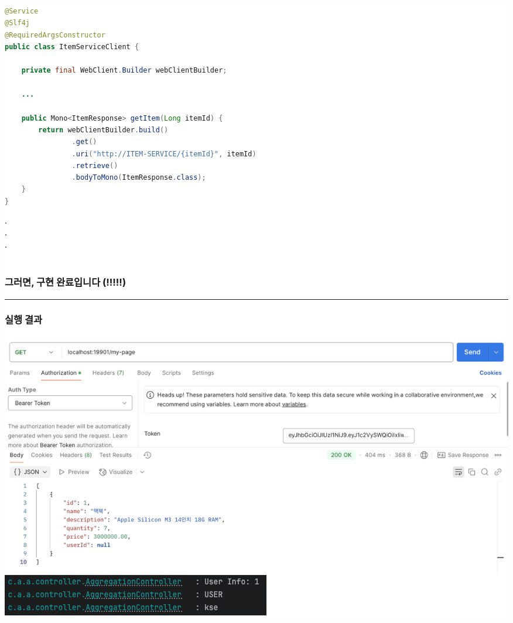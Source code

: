 ```java
@Service
@Slf4j
@RequiredArgsConstructor
public class ItemServiceClient {

    private final WebClient.Builder webClientBuilder;

    ...

    public Mono<ItemResponse> getItem(Long itemId) {
        return webClientBuilder.build()
                .get()
                .uri("http://ITEM-SERVICE/{itemId}", itemId)
                .retrieve()
                .bodyToMono(ItemResponse.class);
    }
}
```

.<br>.<br>.<br><br>

### 그러면, 구현 완료입니다 (!!!!!)<br>

<hr>

### 실행 결과

![MyPage-Result](/assets/img/mypage-result.png)
![MyPage-Result](/assets/img/mypage-log.png)
